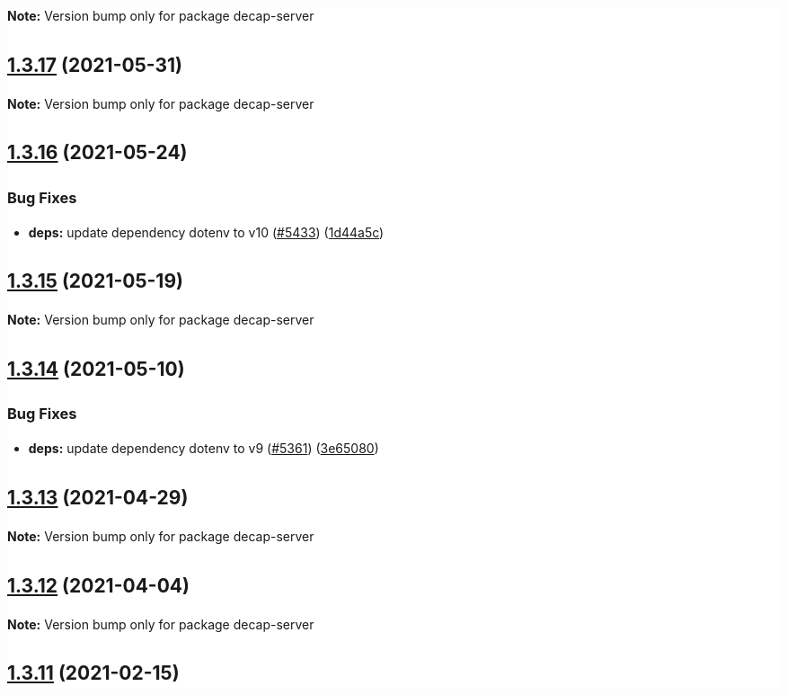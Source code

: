 **Note:** Version bump only for package decap-server

## [1.3.17](https://github.com/decaporg/decap-cms/tree/main/packages/decap-server/compare/decap-server@1.3.16...decap-server@1.3.17) (2021-05-31)

**Note:** Version bump only for package decap-server

## [1.3.16](https://github.com/decaporg/decap-cms/tree/main/packages/decap-server/compare/decap-server@1.3.15...decap-server@1.3.16) (2021-05-24)

### Bug Fixes

- **deps:** update dependency dotenv to v10 ([#5433](https://github.com/decaporg/decap-cms/tree/main/packages/decap-server/issues/5433)) ([1d44a5c](https://github.com/decaporg/decap-cms/tree/main/packages/decap-server/commit/1d44a5c0b94ab8512278ffc877f2daeeb8159593))

## [1.3.15](https://github.com/decaporg/decap-cms/tree/main/packages/decap-server/compare/decap-server@1.3.14...decap-server@1.3.15) (2021-05-19)

**Note:** Version bump only for package decap-server

## [1.3.14](https://github.com/decaporg/decap-cms/tree/main/packages/decap-server/compare/decap-server@1.3.13...decap-server@1.3.14) (2021-05-10)

### Bug Fixes

- **deps:** update dependency dotenv to v9 ([#5361](https://github.com/decaporg/decap-cms/tree/main/packages/decap-server/issues/5361)) ([3e65080](https://github.com/decaporg/decap-cms/tree/main/packages/decap-server/commit/3e6508046f15672ca97cfe223ac9ea76b43121c9))

## [1.3.13](https://github.com/decaporg/decap-cms/tree/main/packages/decap-server/compare/decap-server@1.3.12...decap-server@1.3.13) (2021-04-29)

**Note:** Version bump only for package decap-server

## [1.3.12](https://github.com/decaporg/decap-cms/tree/main/packages/decap-server/compare/decap-server@1.3.11...decap-server@1.3.12) (2021-04-04)

**Note:** Version bump only for package decap-server

## [1.3.11](https://github.com/decaporg/decap-cms/tree/main/packages/decap-server/compare/decap-server@1.3.10...decap-server@1.3.11) (2021-02-15)
